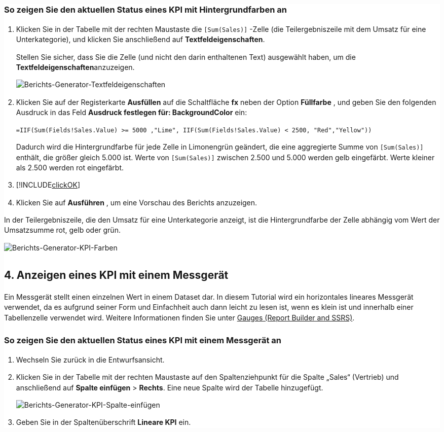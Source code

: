 ### <a name="to-display-the-present-state-of-a-kpi-by-using-background-colors"></a>So zeigen Sie den aktuellen Status eines KPI mit Hintergrundfarben an  
  
1.  Klicken Sie in der Tabelle mit der rechten Maustaste die `[Sum(Sales)]` -Zelle (die Teilergebniszeile mit dem Umsatz für eine Unterkategorie), und klicken Sie anschließend auf **Textfeldeigenschaften**. 

    Stellen Sie sicher, dass Sie die Zelle (und nicht den darin enthaltenen Text) ausgewählt haben, um die **Textfeldeigenschaften**anzuzeigen. 
    
    ![Berichts-Generator-Textfeldeigenschaften](../reporting-services/media/report-builder-text-box-properties.png)
  
2.  Klicken Sie auf der Registerkarte **Ausfüllen** auf die Schaltfläche **fx** neben der Option **Füllfarbe** , und geben Sie den folgenden Ausdruck in das Feld **Ausdruck festlegen für: BackgroundColor** ein:  
  
    `=IIF(Sum(Fields!Sales.Value) >= 5000 ,"Lime", IIF(Sum(Fields!Sales.Value) < 2500, "Red","Yellow"))`  
  
     Dadurch wird die Hintergrundfarbe für jede Zelle in Limonengrün geändert, die eine aggregierte Summe von `[Sum(Sales)]` enthält, die größer gleich 5.000 ist. Werte von `[Sum(Sales)]` zwischen 2.500 und 5.000 werden gelb eingefärbt. Werte kleiner als 2.500 werden rot eingefärbt.  
  
1.  [!INCLUDE[clickOK](../includes/clickok-md.md)]  
  
2.  Klicken Sie auf **Ausführen** , um eine Vorschau des Berichts anzuzeigen.  
  
In der Teilergebniszeile, die den Umsatz für eine Unterkategorie anzeigt, ist die Hintergrundfarbe der Zelle abhängig vom Wert der Umsatzsumme rot, gelb oder grün.  

![Berichts-Generator-KPI-Farben](../reporting-services/media/report-builder-kpi-colors.png)
  
## <a name="Gauge"></a>4. Anzeigen eines KPI mit einem Messgerät  
Ein Messgerät stellt einen einzelnen Wert in einem Dataset dar. In diesem Tutorial wird ein horizontales lineares Messgerät verwendet, da es aufgrund seiner Form und Einfachheit auch dann leicht zu lesen ist, wenn es klein ist und innerhalb einer Tabellenzelle verwendet wird. Weitere Informationen finden Sie unter [Gauges &#40;Report Builder and SSRS&#41;](../reporting-services/report-design/gauges-report-builder-and-ssrs.md).  
  
### <a name="to-display-the-present-state-of-a-kpi-using-a-gauge"></a>So zeigen Sie den aktuellen Status eines KPI mit einem Messgerät an  
  
1.  Wechseln Sie zurück in die Entwurfsansicht.  
  
2.  Klicken Sie in der Tabelle mit der rechten Maustaste auf den Spaltenziehpunkt für die Spalte „Sales“ (Vertrieb) und anschließend auf **Spalte einfügen** > **Rechts**. Eine neue Spalte wird der Tabelle hinzugefügt.  

    ![Berichts-Generator-KPI-Spalte-einfügen](../reporting-services/media/report-builder-kpi-insert-column.png)
  
3.  Geben Sie in der Spaltenüberschrift **Lineare KPI** ein.  
  